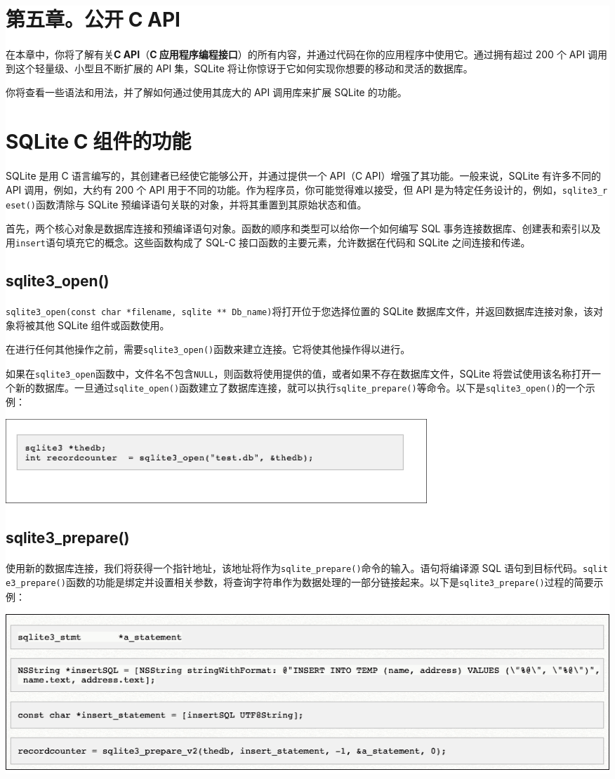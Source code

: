 # 第五章。公开 C API

在本章中，你将了解有关**C API**（**C 应用程序编程接口**）的所有内容，并通过代码在你的应用程序中使用它。通过拥有超过 200 个 API 调用到这个轻量级、小型且不断扩展的 API 集，SQLite 将让你惊讶于它如何实现你想要的移动和灵活的数据库。

你将查看一些语法和用法，并了解如何通过使用其庞大的 API 调用库来扩展 SQLite 的功能。

# SQLite C 组件的功能

SQLite 是用 C 语言编写的，其创建者已经使它能够公开，并通过提供一个 API（C API）增强了其功能。一般来说，SQLite 有许多不同的 API 调用，例如，大约有 200 个 API 用于不同的功能。作为程序员，你可能觉得难以接受，但 API 是为特定任务设计的，例如，`sqlite3_reset()`函数清除与 SQLite 预编译语句关联的对象，并将其重置到其原始状态和值。

首先，两个核心对象是数据库连接和预编译语句对象。函数的顺序和类型可以给你一个如何编写 SQL 事务连接数据库、创建表和索引以及用`insert`语句填充它的概念。这些函数构成了 SQL-C 接口函数的主要元素，允许数据在代码和 SQLite 之间连接和传递。

## sqlite3_open()

`sqlite3_open(const char *filename, sqlite ** Db_name)`将打开位于您选择位置的 SQLite 数据库文件，并返回数据库连接对象，该对象将被其他 SQLite 组件或函数使用。

在进行任何其他操作之前，需要`sqlite3_open()`函数来建立连接。它将使其他操作得以进行。

如果在`sqlite3_open`函数中，文件名不包含`NULL`，则函数将使用提供的值，或者如果不存在数据库文件，SQLite 将尝试使用该名称打开一个新的数据库。一旦通过`sqlite_open()`函数建立了数据库连接，就可以执行`sqlite_prepare()`等命令。以下是`sqlite3_open()`的一个示例：

![sqlite3_open()](img/B04725_05_01.jpg)

## sqlite3_prepare()

使用新的数据库连接，我们将获得一个指针地址，该地址将作为`sqlite_prepare()`命令的输入。语句将编译源 SQL 语句到目标代码。`sqlite3_prepare()`函数的功能是绑定并设置相关参数，将查询字符串作为数据处理的一部分链接起来。以下是`sqlite3_prepare()`过程的简要示例：

![sqlite3_prepare()](img/B04725_05_02.jpg)

